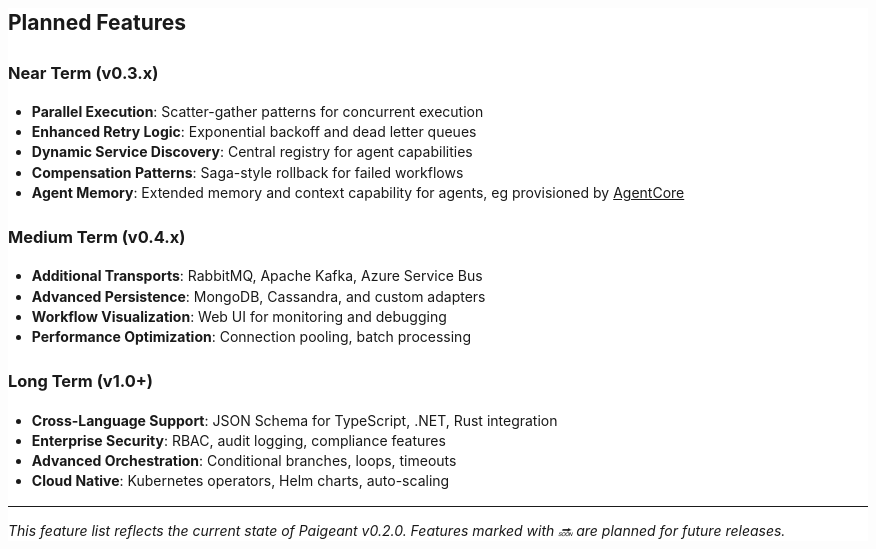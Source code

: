 ## Planned Features

### Near Term (v0.3.x)
- **Parallel Execution**: Scatter-gather patterns for concurrent execution
- **Enhanced Retry Logic**: Exponential backoff and dead letter queues
- **Dynamic Service Discovery**: Central registry for agent capabilities
- **Compensation Patterns**: Saga-style rollback for failed workflows
- **Agent Memory**: Extended memory and context capability for agents, eg provisioned by [AgentCore](https://aws.plainenglish.io/adding-memory-to-your-agentic-applications-using-agentcore-memory-eb8eefae2dc4)

### Medium Term (v0.4.x)
- **Additional Transports**: RabbitMQ, Apache Kafka, Azure Service Bus
- **Advanced Persistence**: MongoDB, Cassandra, and custom adapters
- **Workflow Visualization**: Web UI for monitoring and debugging
- **Performance Optimization**: Connection pooling, batch processing

### Long Term (v1.0+)
- **Cross-Language Support**: JSON Schema for TypeScript, .NET, Rust integration
- **Enterprise Security**: RBAC, audit logging, compliance features
- **Advanced Orchestration**: Conditional branches, loops, timeouts
- **Cloud Native**: Kubernetes operators, Helm charts, auto-scaling

---

*This feature list reflects the current state of Paigeant v0.2.0. Features marked with 🔜 are planned for future releases.*
